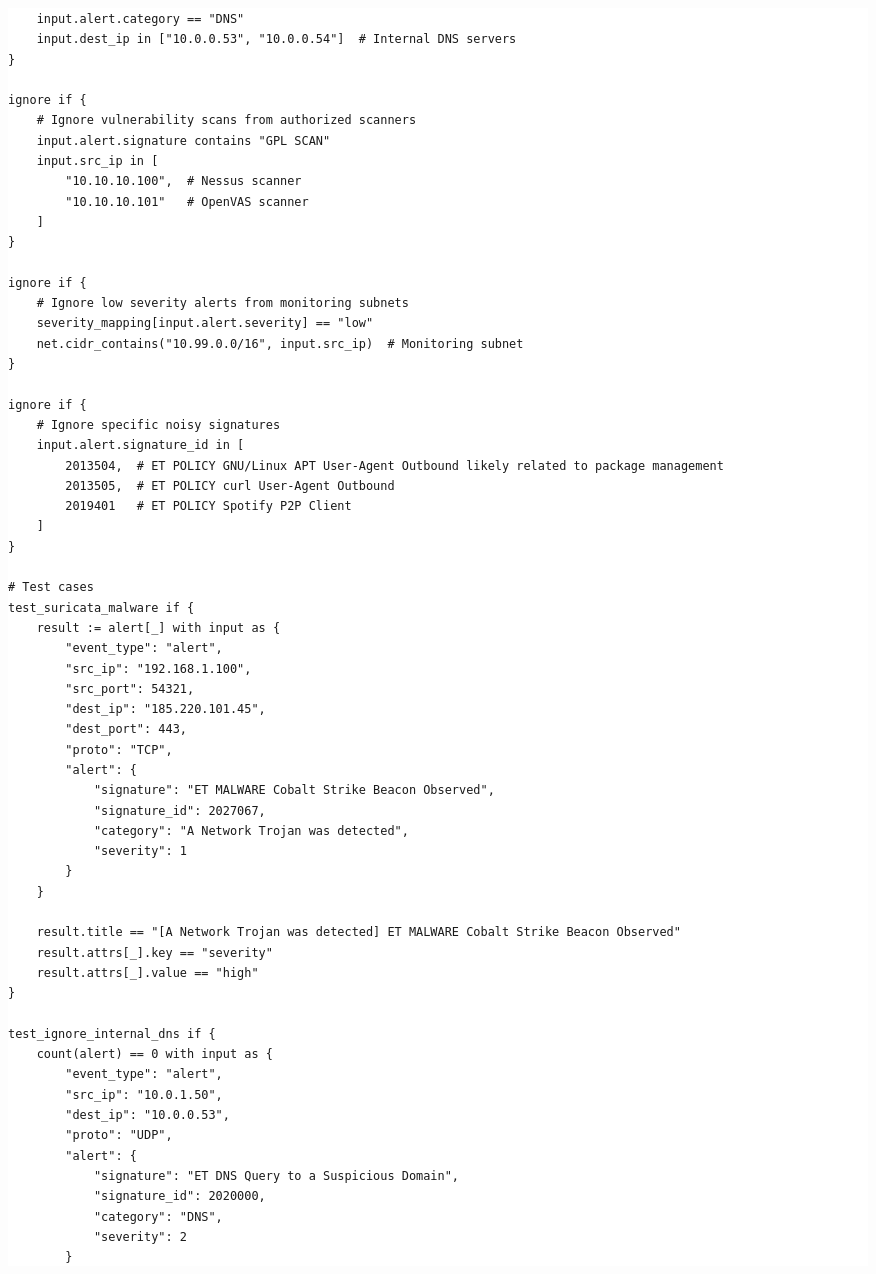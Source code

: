 ```rego
    input.alert.category == "DNS"
    input.dest_ip in ["10.0.0.53", "10.0.0.54"]  # Internal DNS servers
}

ignore if {
    # Ignore vulnerability scans from authorized scanners
    input.alert.signature contains "GPL SCAN"
    input.src_ip in [
        "10.10.10.100",  # Nessus scanner
        "10.10.10.101"   # OpenVAS scanner
    ]
}

ignore if {
    # Ignore low severity alerts from monitoring subnets
    severity_mapping[input.alert.severity] == "low"
    net.cidr_contains("10.99.0.0/16", input.src_ip)  # Monitoring subnet
}

ignore if {
    # Ignore specific noisy signatures
    input.alert.signature_id in [
        2013504,  # ET POLICY GNU/Linux APT User-Agent Outbound likely related to package management
        2013505,  # ET POLICY curl User-Agent Outbound
        2019401   # ET POLICY Spotify P2P Client
    ]
}

# Test cases
test_suricata_malware if {
    result := alert[_] with input as {
        "event_type": "alert",
        "src_ip": "192.168.1.100",
        "src_port": 54321,
        "dest_ip": "185.220.101.45",
        "dest_port": 443,
        "proto": "TCP",
        "alert": {
            "signature": "ET MALWARE Cobalt Strike Beacon Observed",
            "signature_id": 2027067,
            "category": "A Network Trojan was detected",
            "severity": 1
        }
    }
    
    result.title == "[A Network Trojan was detected] ET MALWARE Cobalt Strike Beacon Observed"
    result.attrs[_].key == "severity"
    result.attrs[_].value == "high"
}

test_ignore_internal_dns if {
    count(alert) == 0 with input as {
        "event_type": "alert",
        "src_ip": "10.0.1.50",
        "dest_ip": "10.0.0.53",
        "proto": "UDP",
        "alert": {
            "signature": "ET DNS Query to a Suspicious Domain",
            "signature_id": 2020000,
            "category": "DNS",
            "severity": 2
        }
```